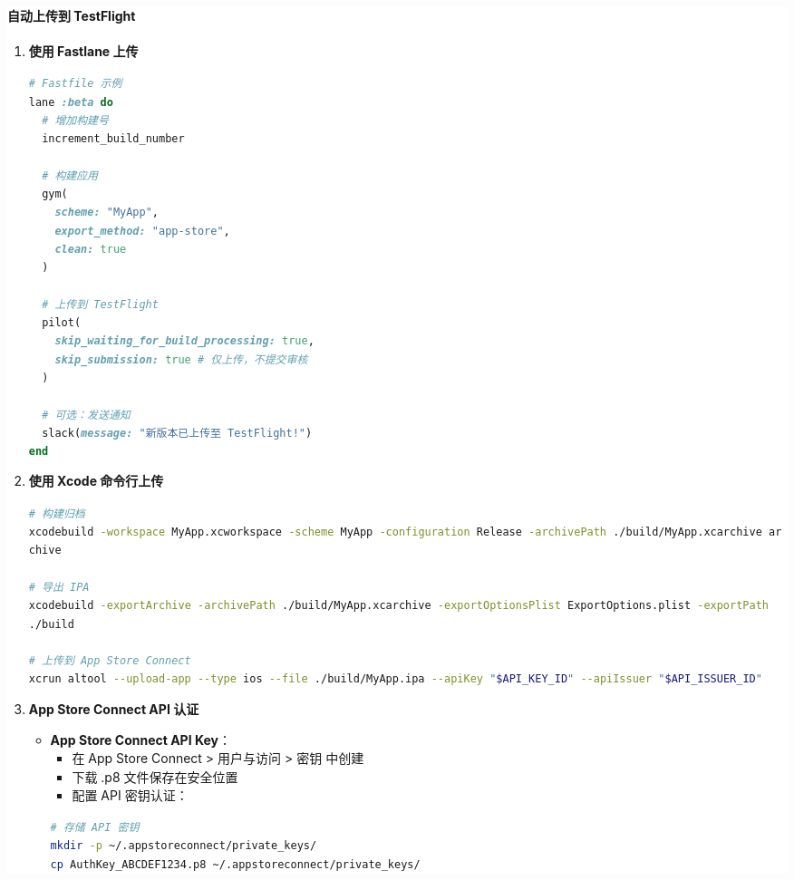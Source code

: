 #### 自动上传到 TestFlight

1. **使用 Fastlane 上传**
   ```ruby
   # Fastfile 示例
   lane :beta do
     # 增加构建号
     increment_build_number
     
     # 构建应用
     gym(
       scheme: "MyApp",
       export_method: "app-store",
       clean: true
     )
     
     # 上传到 TestFlight
     pilot(
       skip_waiting_for_build_processing: true,
       skip_submission: true # 仅上传，不提交审核
     )
     
     # 可选：发送通知
     slack(message: "新版本已上传至 TestFlight!")
   end
   ```

2. **使用 Xcode 命令行上传**
   ```bash
   # 构建归档
   xcodebuild -workspace MyApp.xcworkspace -scheme MyApp -configuration Release -archivePath ./build/MyApp.xcarchive archive
   
   # 导出 IPA
   xcodebuild -exportArchive -archivePath ./build/MyApp.xcarchive -exportOptionsPlist ExportOptions.plist -exportPath ./build
   
   # 上传到 App Store Connect
   xcrun altool --upload-app --type ios --file ./build/MyApp.ipa --apiKey "$API_KEY_ID" --apiIssuer "$API_ISSUER_ID"
   ```

3. **App Store Connect API 认证**
   - **App Store Connect API Key**：
     - 在 App Store Connect > 用户与访问 > 密钥 中创建
     - 下载 .p8 文件保存在安全位置
     - 配置 API 密钥认证：
     ```bash
     # 存储 API 密钥
     mkdir -p ~/.appstoreconnect/private_keys/
     cp AuthKey_ABCDEF1234.p8 ~/.appstoreconnect/private_keys/
     